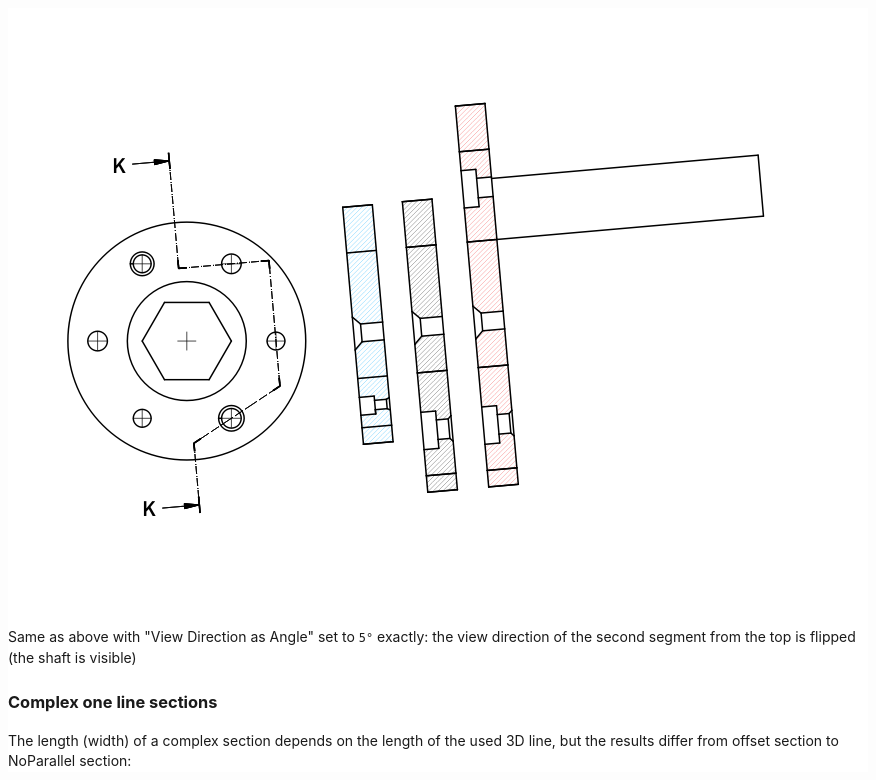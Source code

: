 ![](/src/assets/images/TechDraw_ExampleSection-33.png)

Same as above with "View Direction as Angle" set to `5°` exactly: the view direction of the second segment from the top is flipped (the shaft is visible)

### Complex one line sections

The length (width) of a complex section depends on the length of the used 3D line, but the results differ from offset section to NoParallel section:
